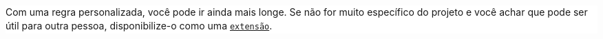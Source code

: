 Com uma regra personalizada, você pode ir ainda mais longe. Se não for muito específico do projeto e você achar que pode ser útil
para outra pessoa, disponibilize-o como uma [`extensão`].

[Cenários]: extensions.md#cenários
[Yii Validator Scenarios]: https://github.com/vjik/yii-validator-scenarios
[cor RGB]: https://en.wikipedia.org/wiki/RGB_color_model
[Propriedades somente leitura]: https://www.php.net/manual/pt_BR/language.oop5.properties.php#language.oop5.properties.readonly-properties
[PHP `intl`]: https://www.php.net/manual/pt_BR/book.intl.php
[array_is_list()]: https://www.php.net/manual/pt_BR/function.array-is-list.php
[`Composite`]: built-in-rules-composite.md
[YAML]: https://pt.wikipedia.org/wiki/YAML
[`yaml_parse()`]: https://www.php.net/manual/pt_BR/function.yaml-parse.php
[PHP `yaml`]: https://www.php.net/manual/pt_BR/book.yaml.php
[cenários do Yii 2]: https://www.yiiframework.com/doc/guide/2.0/en/structure-models#scenarios
[`extensão`]: https://www.yiiframework.com/doc/guide/2.0/en/structure-extensions#creating-extensions
[`when`]: conditional-validation.md#when 
